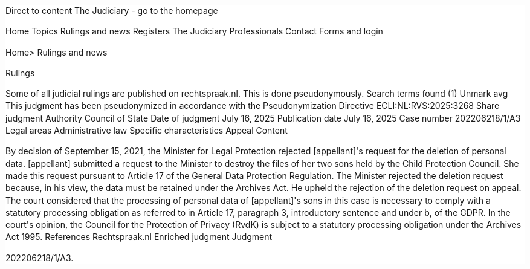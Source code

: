 Direct to content
The Judiciary - go to the homepage

Home
Topics
Rulings and news
Registers
The Judiciary
Professionals
Contact
Forms and login

Home>
Rulings and news

Rulings

Some of all judicial rulings are published on rechtspraak.nl. This is done pseudonymously. Search terms found (1)
Unmark
avg
This judgment has been pseudonymized in accordance with the Pseudonymization Directive
ECLI:NL:RVS:2025:3268
Share judgment
Authority
Council of State
Date of judgment
July 16, 2025
Publication date
July 16, 2025
Case number
202206218/1/A3
Legal areas
Administrative law
Specific characteristics
Appeal
Content

By decision of September 15, 2021, the Minister for Legal Protection rejected \[appellant\]'s request for the deletion of personal data. \[appellant\] submitted a request to the Minister to destroy the files of her two sons held by the Child Protection Council. She made this request pursuant to Article 17 of the General Data Protection Regulation. The Minister rejected the deletion request because, in his view, the data must be retained under the Archives Act. He upheld the rejection of the deletion request on appeal. The court considered that the processing of personal data of \[appellant\]'s sons in this case is necessary to comply with a statutory processing obligation as referred to in Article 17, paragraph 3, introductory sentence and under b, of the GDPR. In the court's opinion, the Council for the Protection of Privacy (RvdK) is subject to a statutory processing obligation under the Archives Act 1995.
References
Rechtspraak.nl
Enriched judgment
Judgment

202206218/1/A3.
